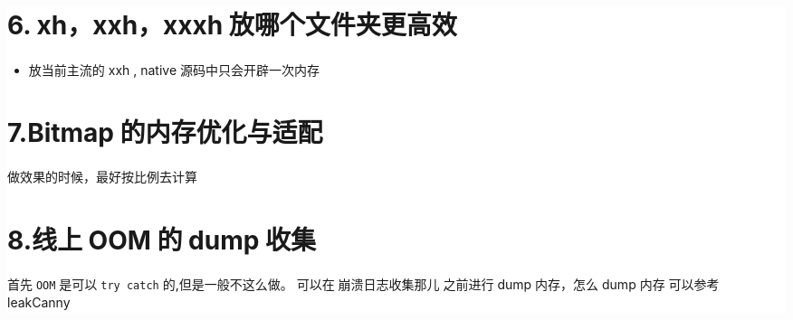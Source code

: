 # 6. xh，xxh，xxxh 放哪个文件夹更高效

- 放当前主流的  xxh , native 源码中只会开辟一次内存

# 7.Bitmap 的内存优化与适配

做效果的时候，最好按比例去计算

# 8.线上 OOM 的 dump 收集

首先 `OOM` 是可以 `try catch` 的,但是一般不这么做。
可以在 崩溃日志收集那儿 之前进行 dump 内存，怎么 dump 内存 可以参考 leakCanny

















